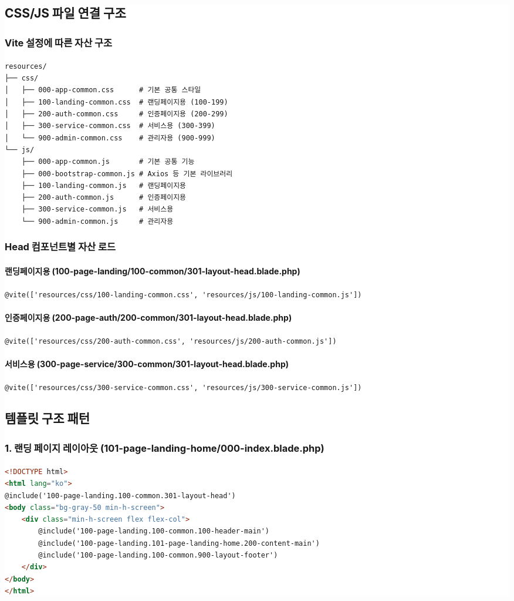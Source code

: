 ## CSS/JS 파일 연결 구조

### Vite 설정에 따른 자산 구조
```
resources/
├── css/
│   ├── 000-app-common.css      # 기본 공통 스타일
│   ├── 100-landing-common.css  # 랜딩페이지용 (100-199)
│   ├── 200-auth-common.css     # 인증페이지용 (200-299)
│   ├── 300-service-common.css  # 서비스용 (300-399)
│   └── 900-admin-common.css    # 관리자용 (900-999)
└── js/
    ├── 000-app-common.js       # 기본 공통 기능
    ├── 000-bootstrap-common.js # Axios 등 기본 라이브러리
    ├── 100-landing-common.js   # 랜딩페이지용
    ├── 200-auth-common.js      # 인증페이지용
    ├── 300-service-common.js   # 서비스용
    └── 900-admin-common.js     # 관리자용
```

### Head 컴포넌트별 자산 로드

#### 랜딩페이지용 (100-page-landing/100-common/301-layout-head.blade.php)
```html
@vite(['resources/css/100-landing-common.css', 'resources/js/100-landing-common.js'])
```

#### 인증페이지용 (200-page-auth/200-common/301-layout-head.blade.php)
```html
@vite(['resources/css/200-auth-common.css', 'resources/js/200-auth-common.js'])
```

#### 서비스용 (300-page-service/300-common/301-layout-head.blade.php)
```html
@vite(['resources/css/300-service-common.css', 'resources/js/300-service-common.js'])
```

## 템플릿 구조 패턴

### 1. 랜딩 페이지 레이아웃 (101-page-landing-home/000-index.blade.php)

```html
<!DOCTYPE html>
<html lang="ko">
@include('100-page-landing.100-common.301-layout-head')
<body class="bg-gray-50 min-h-screen">
    <div class="min-h-screen flex flex-col">
        @include('100-page-landing.100-common.100-header-main')
        @include('100-page-landing.101-page-landing-home.200-content-main')
        @include('100-page-landing.100-common.900-layout-footer')
    </div>
</body>
</html>
```
